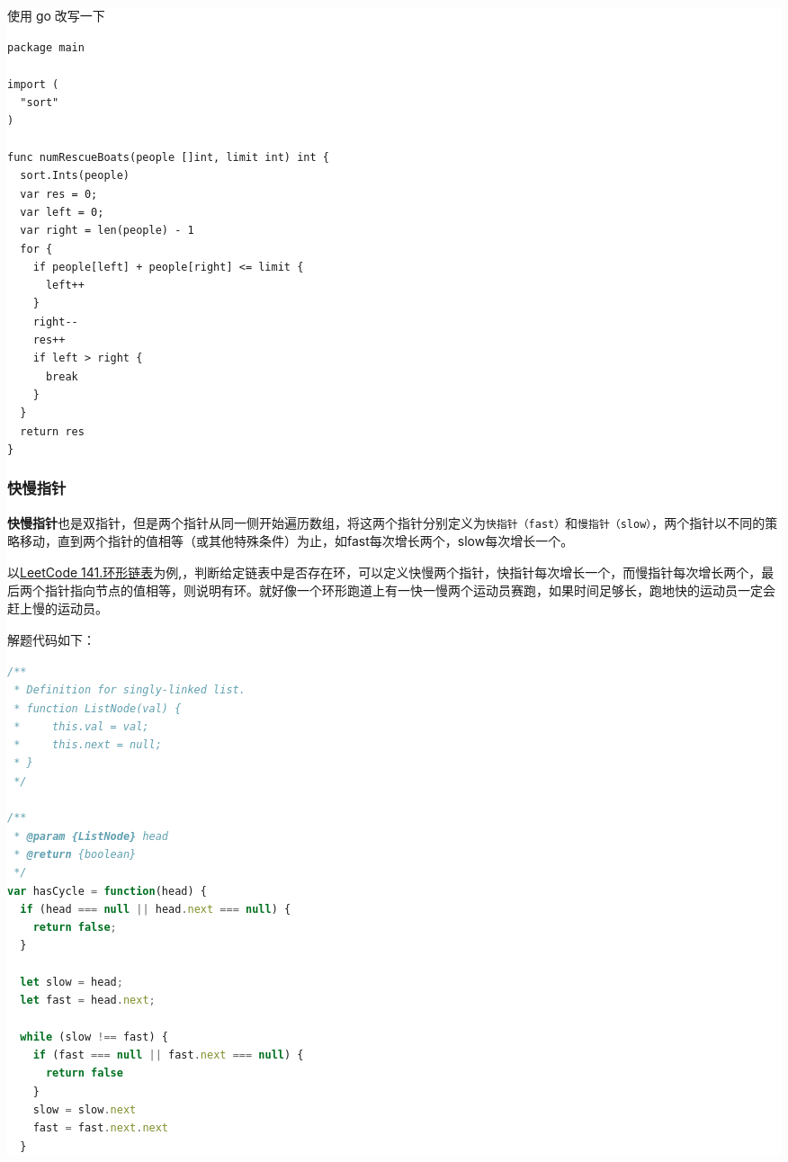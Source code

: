使用 go 改写一下
```golang
package main

import (
  "sort"
)

func numRescueBoats(people []int, limit int) int {
  sort.Ints(people)
  var res = 0;
  var left = 0;
  var right = len(people) - 1
  for {
    if people[left] + people[right] <= limit {
      left++
    }
    right--
    res++
    if left > right {
      break
    }
  }  
  return res
}
```


### 快慢指针

**快慢指针**也是双指针，但是两个指针从同一侧开始遍历数组，将这两个指针分别定义为`快指针（fast）`和`慢指针（slow）`，两个指针以不同的策略移动，直到两个指针的值相等（或其他特殊条件）为止，如fast每次增长两个，slow每次增长一个。

以[LeetCode 141.环形链表](https://leetcode-cn.com/problems/linked-list-cycle/)为例,，判断给定链表中是否存在环，可以定义快慢两个指针，快指针每次增长一个，而慢指针每次增长两个，最后两个指针指向节点的值相等，则说明有环。就好像一个环形跑道上有一快一慢两个运动员赛跑，如果时间足够长，跑地快的运动员一定会赶上慢的运动员。

解题代码如下：

```js
/**
 * Definition for singly-linked list.
 * function ListNode(val) {
 *     this.val = val;
 *     this.next = null;
 * }
 */

/**
 * @param {ListNode} head
 * @return {boolean}
 */
var hasCycle = function(head) {
  if (head === null || head.next === null) {
    return false;
  }

  let slow = head;
  let fast = head.next;

  while (slow !== fast) {
    if (fast === null || fast.next === null) {
      return false
    }
    slow = slow.next
    fast = fast.next.next
  }
```
